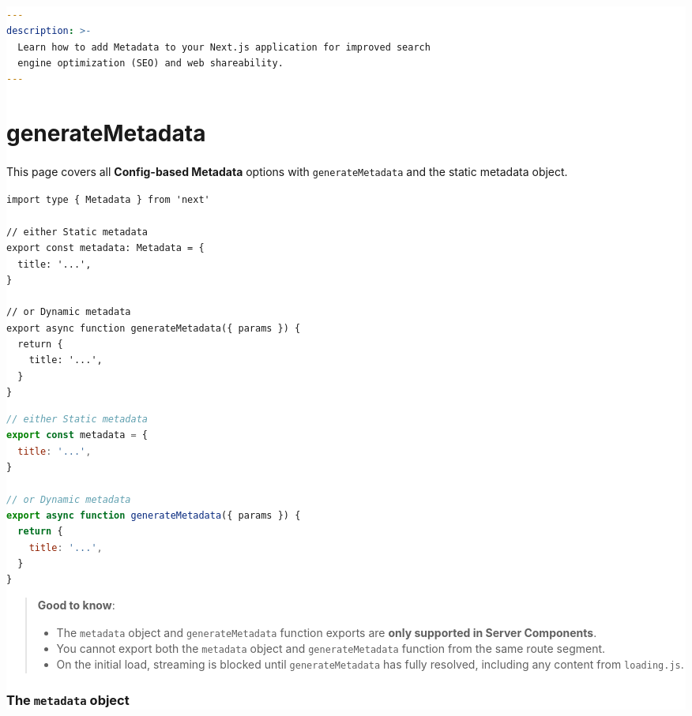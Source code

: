 ```yaml
---
description: >-
  Learn how to add Metadata to your Next.js application for improved search
  engine optimization (SEO) and web shareability.
---
```


# generateMetadata

This page covers all **Config-based Metadata** options with `generateMetadata` and the static metadata object.

```tsx
import type { Metadata } from 'next'

// either Static metadata
export const metadata: Metadata = {
  title: '...',
}

// or Dynamic metadata
export async function generateMetadata({ params }) {
  return {
    title: '...',
  }
}
```

```jsx
// either Static metadata
export const metadata = {
  title: '...',
}

// or Dynamic metadata
export async function generateMetadata({ params }) {
  return {
    title: '...',
  }
}
```

> **Good to know**:
>
> * The `metadata` object and `generateMetadata` function exports are **only supported in Server Components**.
> * You cannot export both the `metadata` object and `generateMetadata` function from the same route segment.
> * On the initial load, streaming is blocked until `generateMetadata` has fully resolved, including any content from `loading.js`.

### The `metadata` object
